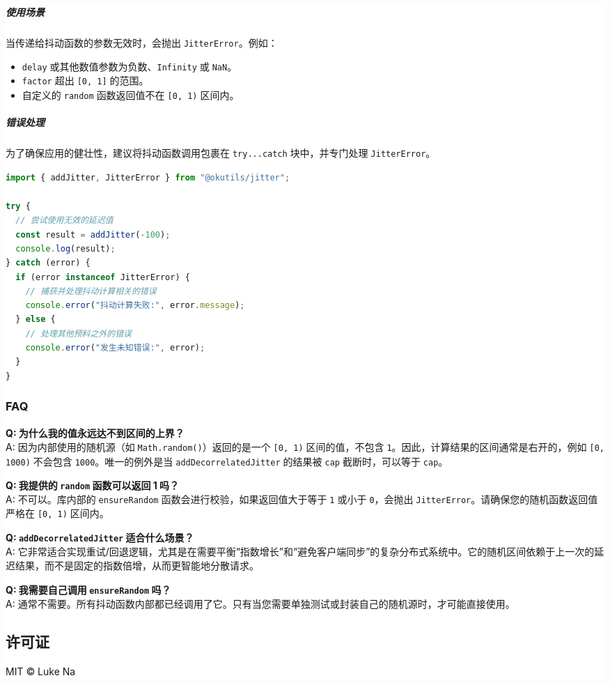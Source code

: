 ##### 使用场景

当传递给抖动函数的参数无效时，会抛出 `JitterError`。例如：

- `delay` 或其他数值参数为负数、`Infinity` 或 `NaN`。
- `factor` 超出 `[0, 1]` 的范围。
- 自定义的 `random` 函数返回值不在 `[0, 1)` 区间内。

##### 错误处理

为了确保应用的健壮性，建议将抖动函数调用包裹在 `try...catch` 块中，并专门处理 `JitterError`。

```typescript
import { addJitter, JitterError } from "@okutils/jitter";

try {
  // 尝试使用无效的延迟值
  const result = addJitter(-100);
  console.log(result);
} catch (error) {
  if (error instanceof JitterError) {
    // 捕获并处理抖动计算相关的错误
    console.error("抖动计算失败:", error.message);
  } else {
    // 处理其他预料之外的错误
    console.error("发生未知错误:", error);
  }
}
```

### FAQ

**Q: 为什么我的值永远达不到区间的上界？**  
A: 因为内部使用的随机源（如 `Math.random()`）返回的是一个 `[0, 1)` 区间的值，不包含 `1`。因此，计算结果的区间通常是右开的，例如 `[0, 1000)` 不会包含 `1000`。唯一的例外是当 `addDecorrelatedJitter` 的结果被 `cap` 截断时，可以等于 `cap`。

**Q: 我提供的 `random` 函数可以返回 1 吗？**  
A: 不可以。库内部的 `ensureRandom` 函数会进行校验，如果返回值大于等于 `1` 或小于 `0`，会抛出 `JitterError`。请确保您的随机函数返回值严格在 `[0, 1)` 区间内。

**Q: `addDecorrelatedJitter` 适合什么场景？**  
A: 它非常适合实现重试/回退逻辑，尤其是在需要平衡“指数增长”和“避免客户端同步”的复杂分布式系统中。它的随机区间依赖于上一次的延迟结果，而不是固定的指数倍增，从而更智能地分散请求。

**Q: 我需要自己调用 `ensureRandom` 吗？**  
A: 通常不需要。所有抖动函数内部都已经调用了它。只有当您需要单独测试或封装自己的随机源时，才可能直接使用。

## 许可证

MIT © Luke Na
